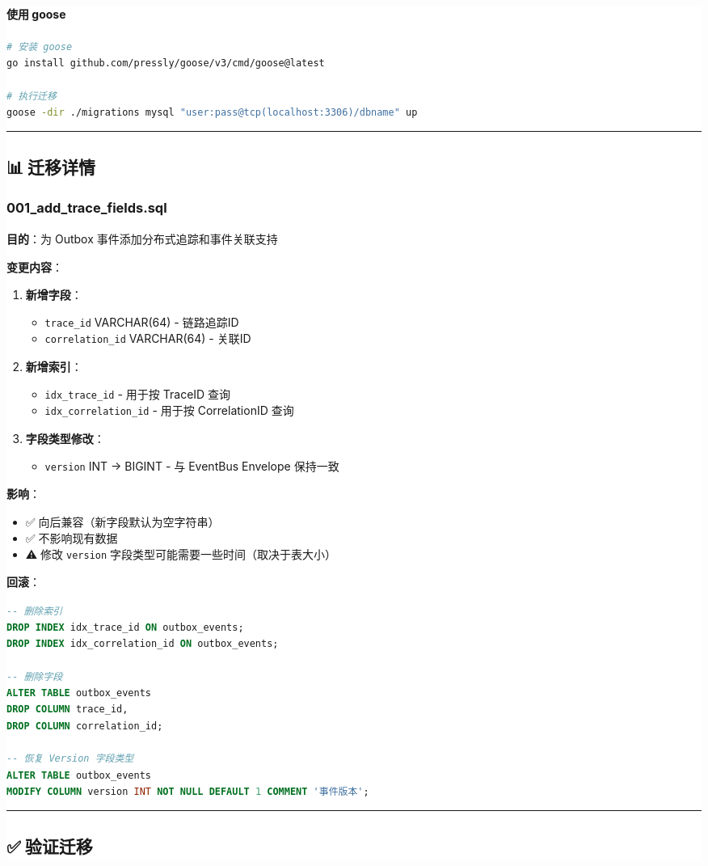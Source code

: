 #### 使用 goose

```bash
# 安装 goose
go install github.com/pressly/goose/v3/cmd/goose@latest

# 执行迁移
goose -dir ./migrations mysql "user:pass@tcp(localhost:3306)/dbname" up
```

---

## 📊 迁移详情

### 001_add_trace_fields.sql

**目的**：为 Outbox 事件添加分布式追踪和事件关联支持

**变更内容**：

1. **新增字段**：
   - `trace_id` VARCHAR(64) - 链路追踪ID
   - `correlation_id` VARCHAR(64) - 关联ID

2. **新增索引**：
   - `idx_trace_id` - 用于按 TraceID 查询
   - `idx_correlation_id` - 用于按 CorrelationID 查询

3. **字段类型修改**：
   - `version` INT → BIGINT - 与 EventBus Envelope 保持一致

**影响**：
- ✅ 向后兼容（新字段默认为空字符串）
- ✅ 不影响现有数据
- ⚠️ 修改 `version` 字段类型可能需要一些时间（取决于表大小）

**回滚**：
```sql
-- 删除索引
DROP INDEX idx_trace_id ON outbox_events;
DROP INDEX idx_correlation_id ON outbox_events;

-- 删除字段
ALTER TABLE outbox_events 
DROP COLUMN trace_id,
DROP COLUMN correlation_id;

-- 恢复 Version 字段类型
ALTER TABLE outbox_events 
MODIFY COLUMN version INT NOT NULL DEFAULT 1 COMMENT '事件版本';
```

---

## ✅ 验证迁移
